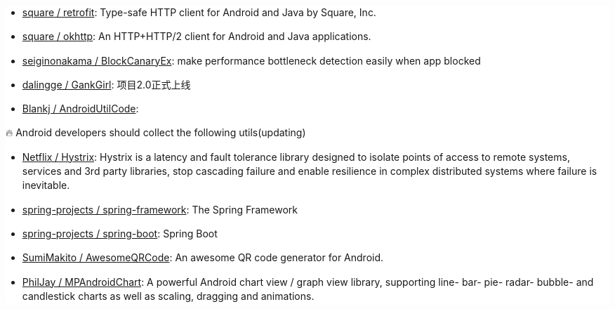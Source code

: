 * [square / retrofit](https://github.com/square/retrofit): 
        Type-safe HTTP client for Android and Java by Square, Inc.
      
* [square / okhttp](https://github.com/square/okhttp): 
        An HTTP+HTTP/2 client for Android and Java applications.
      
* [seiginonakama / BlockCanaryEx](https://github.com/seiginonakama/BlockCanaryEx): 
        make performance bottleneck detection easily when app blocked
      
* [dalingge / GankGirl](https://github.com/dalingge/GankGirl): 
        项目2.0正式上线
      
* [Blankj / AndroidUtilCode](https://github.com/Blankj/AndroidUtilCode): 
        
🔥 Android developers should collect the following utils(updating)
      
* [Netflix / Hystrix](https://github.com/Netflix/Hystrix): 
        Hystrix is a latency and fault tolerance library designed to isolate points of access to remote systems, services and 3rd party libraries, stop cascading failure and enable resilience in complex distributed systems where failure is inevitable.
      
* [spring-projects / spring-framework](https://github.com/spring-projects/spring-framework): 
        The Spring Framework
      
* [spring-projects / spring-boot](https://github.com/spring-projects/spring-boot): 
        Spring Boot
      
* [SumiMakito / AwesomeQRCode](https://github.com/SumiMakito/AwesomeQRCode): 
        An awesome QR code generator for Android.
      
* [PhilJay / MPAndroidChart](https://github.com/PhilJay/MPAndroidChart): 
        A powerful Android chart view / graph view library, supporting line- bar- pie- radar- bubble- and candlestick charts as well as scaling, dragging and animations.
      

